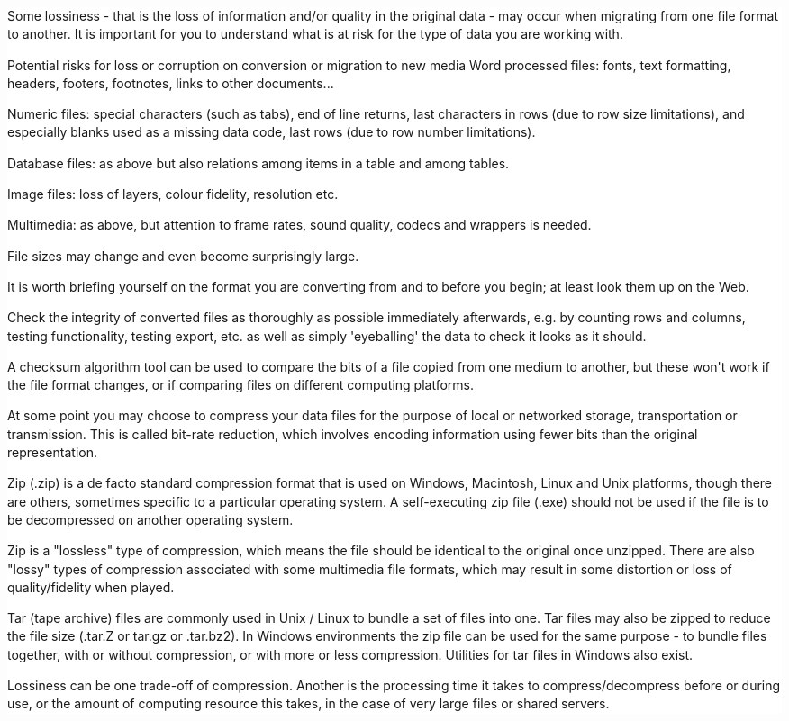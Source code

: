 Some lossiness - that is the loss of information and/or quality in the original data - may occur when migrating from one file format to another. 
It is important for you to understand what is at risk for the type of data you are working with.

Potential risks for loss or corruption on conversion or migration to new media
Word processed files: fonts, text formatting, headers, footers, footnotes, links to other documents...

Numeric files: special characters (such as tabs), end of line returns, last characters in rows (due to row size limitations), and especially blanks used as a missing data code, last rows (due to row number limitations).

Database files: as above but also relations among items in a table and among tables.

Image files: loss of layers, colour fidelity, resolution etc.

Multimedia: as above, but attention to frame rates, sound quality, codecs and wrappers is needed.

File sizes may change and even become surprisingly large.

It is worth briefing yourself on the format you are converting from and to before you begin; at least look them up on the Web. 




Check the integrity of converted files as thoroughly as possible immediately afterwards, 
e.g. by counting rows and columns, testing functionality, testing export, etc. as well as simply 'eyeballing' the data to check it looks as it should.

A checksum algorithm tool can be used to compare the bits of a file copied from one medium to another, 
but these won't work if the file format changes, 
or if comparing files on different computing platforms.

At some point you may choose to compress your data files for the purpose of local or networked storage, transportation or transmission. 
This is called bit-rate reduction, which involves encoding information using fewer bits than the original representation. 

Zip (.zip) is a de facto standard compression format that is used on Windows, Macintosh, Linux and Unix platforms, 
though there are others, sometimes specific to a particular operating system. 
A self-executing zip file (.exe) should not be used if the file is to be decompressed on another operating system.

Zip is a "lossless" type of compression, which means the file should be identical to the original once unzipped. 
There are also "lossy" types of compression associated with some multimedia file formats, which may result in some distortion or loss of quality/fidelity when played.

Tar (tape archive) files are commonly used in Unix / Linux to bundle a set of files into one. 
Tar files may also be zipped to reduce the file size (.tar.Z or tar.gz or .tar.bz2). 
In Windows environments the zip file can be used for the same purpose - to bundle files together, with or without compression, or with more or less compression. 
Utilities for tar files in Windows also exist.

Lossiness can be one trade-off of compression. 
Another is the processing time it takes to compress/decompress before or during use, or the amount of computing resource this takes, in the case of very large files or shared servers.
